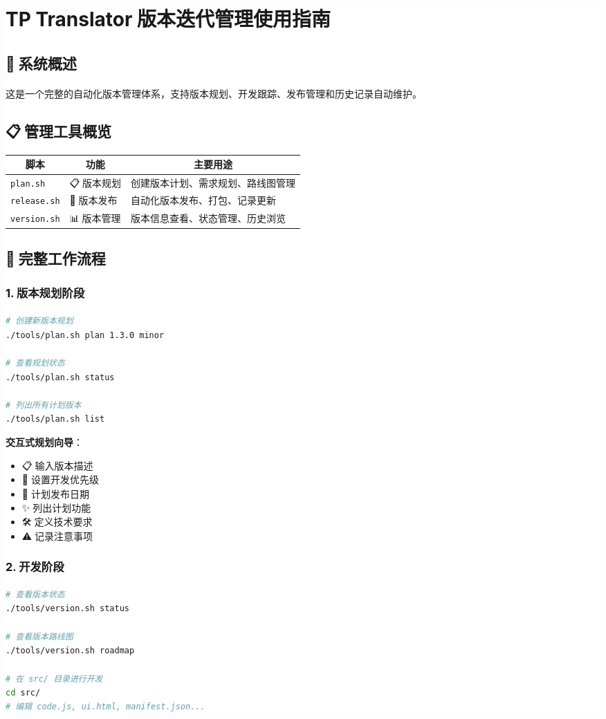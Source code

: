 # TP Translator 版本迭代管理使用指南

## 🎯 系统概述

这是一个完整的自动化版本管理体系，支持版本规划、开发跟踪、发布管理和历史记录自动维护。

## 📋 管理工具概览

| 脚本 | 功能 | 主要用途 |
|------|------|----------|
| `plan.sh` | 📋 版本规划 | 创建版本计划、需求规划、路线图管理 |
| `release.sh` | 🚀 版本发布 | 自动化版本发布、打包、记录更新 |
| `version.sh` | 📊 版本管理 | 版本信息查看、状态管理、历史浏览 |

## 🔄 完整工作流程

### 1. 版本规划阶段
```bash
# 创建新版本规划
./tools/plan.sh plan 1.3.0 minor

# 查看规划状态
./tools/plan.sh status

# 列出所有计划版本
./tools/plan.sh list
```

**交互式规划向导**：
- 📋 输入版本描述
- 🎯 设置开发优先级
- 📅 计划发布日期
- ✨ 列出计划功能
- 🛠️ 定义技术要求
- ⚠️ 记录注意事项

### 2. 开发阶段
```bash
# 查看版本状态
./tools/version.sh status

# 查看版本路线图
./tools/version.sh roadmap

# 在 src/ 目录进行开发
cd src/
# 编辑 code.js, ui.html, manifest.json...
```
